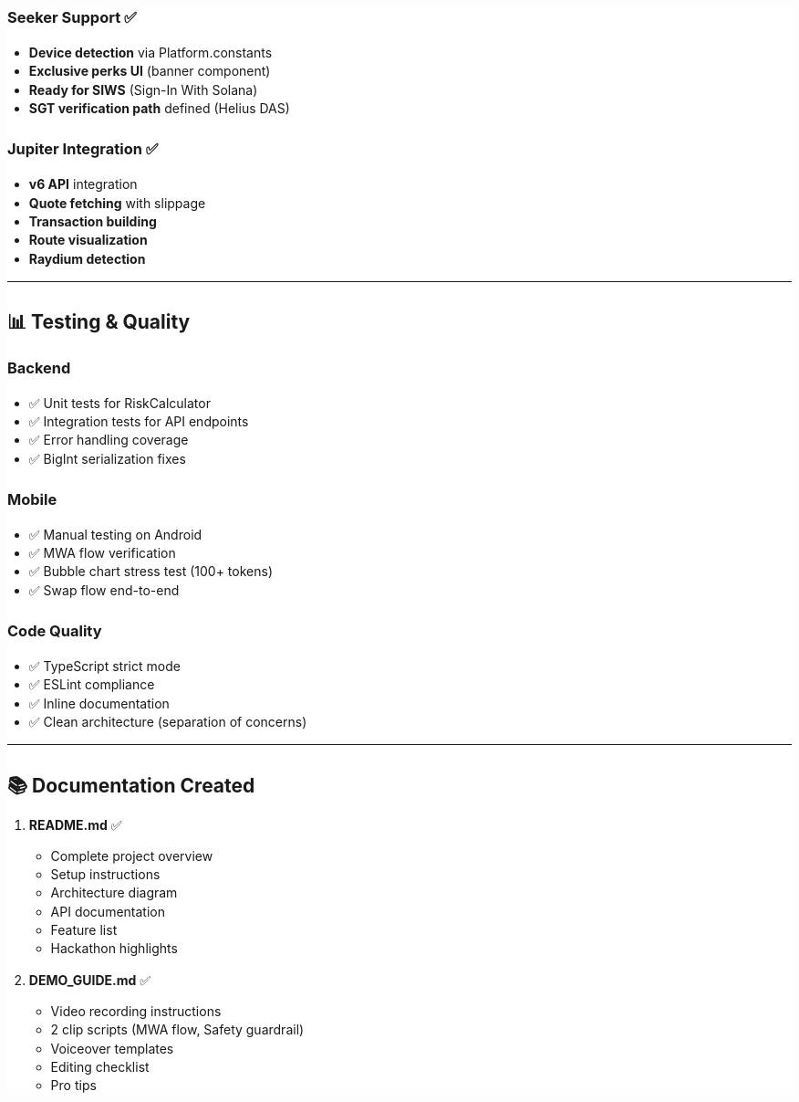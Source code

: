 ### Seeker Support ✅
- **Device detection** via Platform.constants
- **Exclusive perks UI** (banner component)
- **Ready for SIWS** (Sign-In With Solana)
- **SGT verification path** defined (Helius DAS)

### Jupiter Integration ✅
- **v6 API** integration
- **Quote fetching** with slippage
- **Transaction building**
- **Route visualization**
- **Raydium detection**

---

## 📊 Testing & Quality

### Backend
- ✅ Unit tests for RiskCalculator
- ✅ Integration tests for API endpoints
- ✅ Error handling coverage
- ✅ BigInt serialization fixes

### Mobile
- ✅ Manual testing on Android
- ✅ MWA flow verification
- ✅ Bubble chart stress test (100+ tokens)
- ✅ Swap flow end-to-end

### Code Quality
- ✅ TypeScript strict mode
- ✅ ESLint compliance
- ✅ Inline documentation
- ✅ Clean architecture (separation of concerns)

---

## 📚 Documentation Created

1. **README.md** ✅
   - Complete project overview
   - Setup instructions
   - Architecture diagram
   - API documentation
   - Feature list
   - Hackathon highlights

2. **DEMO_GUIDE.md** ✅
   - Video recording instructions
   - 2 clip scripts (MWA flow, Safety guardrail)
   - Voiceover templates
   - Editing checklist
   - Pro tips
